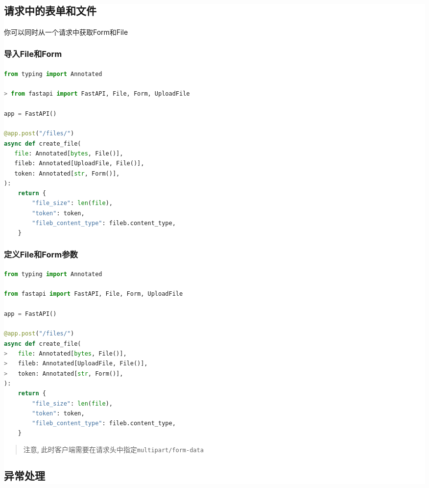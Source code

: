 ## 请求中的表单和文件

你可以同时从一个请求中获取Form和File

### 导入File和Form

```python
from typing import Annotated

> from fastapi import FastAPI, File, Form, UploadFile

app = FastAPI()

@app.post("/files/")
async def create_file(
   file: Annotated[bytes, File()],
   fileb: Annotated[UploadFile, File()],
   token: Annotated[str, Form()],
):
    return {
        "file_size": len(file),
        "token": token,
        "fileb_content_type": fileb.content_type,
    }
```

### 定义File和Form参数

```python
from typing import Annotated

from fastapi import FastAPI, File, Form, UploadFile

app = FastAPI()

@app.post("/files/")
async def create_file(
>   file: Annotated[bytes, File()],
>   fileb: Annotated[UploadFile, File()],
>   token: Annotated[str, Form()],
):
    return {
        "file_size": len(file),
        "token": token,
        "fileb_content_type": fileb.content_type,
    }
```

> 注意, 此时客户端需要在请求头中指定`multipart/form-data`

## 异常处理
